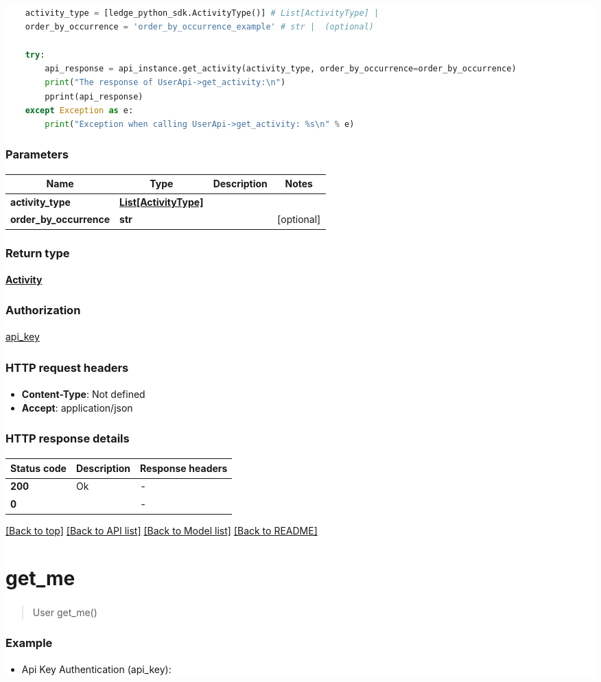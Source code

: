 ```python
    activity_type = [ledge_python_sdk.ActivityType()] # List[ActivityType] | 
    order_by_occurrence = 'order_by_occurrence_example' # str |  (optional)

    try:
        api_response = api_instance.get_activity(activity_type, order_by_occurrence=order_by_occurrence)
        print("The response of UserApi->get_activity:\n")
        pprint(api_response)
    except Exception as e:
        print("Exception when calling UserApi->get_activity: %s\n" % e)
```



### Parameters


Name | Type | Description  | Notes
------------- | ------------- | ------------- | -------------
 **activity_type** | [**List[ActivityType]**](ActivityType.md)|  | 
 **order_by_occurrence** | **str**|  | [optional] 

### Return type

[**Activity**](Activity.md)

### Authorization

[api_key](../README.md#api_key)

### HTTP request headers

 - **Content-Type**: Not defined
 - **Accept**: application/json

### HTTP response details

| Status code | Description | Response headers |
|-------------|-------------|------------------|
**200** | Ok |  -  |
**0** |  |  -  |

[[Back to top]](#) [[Back to API list]](../README.md#documentation-for-api-endpoints) [[Back to Model list]](../README.md#documentation-for-models) [[Back to README]](../README.md)

# **get_me**
> User get_me()



### Example

* Api Key Authentication (api_key):
